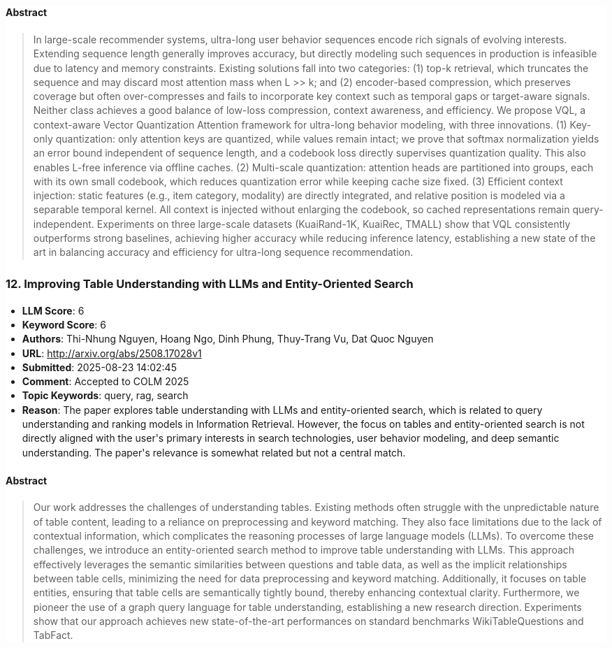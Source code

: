 #### Abstract
> In large-scale recommender systems, ultra-long user behavior sequences encode
rich signals of evolving interests. Extending sequence length generally
improves accuracy, but directly modeling such sequences in production is
infeasible due to latency and memory constraints. Existing solutions fall into
two categories: (1) top-k retrieval, which truncates the sequence and may
discard most attention mass when L >> k; and (2) encoder-based compression,
which preserves coverage but often over-compresses and fails to incorporate key
context such as temporal gaps or target-aware signals. Neither class achieves a
good balance of low-loss compression, context awareness, and efficiency.
  We propose VQL, a context-aware Vector Quantization Attention framework for
ultra-long behavior modeling, with three innovations. (1) Key-only
quantization: only attention keys are quantized, while values remain intact; we
prove that softmax normalization yields an error bound independent of sequence
length, and a codebook loss directly supervises quantization quality. This also
enables L-free inference via offline caches. (2) Multi-scale quantization:
attention heads are partitioned into groups, each with its own small codebook,
which reduces quantization error while keeping cache size fixed. (3) Efficient
context injection: static features (e.g., item category, modality) are directly
integrated, and relative position is modeled via a separable temporal kernel.
All context is injected without enlarging the codebook, so cached
representations remain query-independent.
  Experiments on three large-scale datasets (KuaiRand-1K, KuaiRec, TMALL) show
that VQL consistently outperforms strong baselines, achieving higher accuracy
while reducing inference latency, establishing a new state of the art in
balancing accuracy and efficiency for ultra-long sequence recommendation.

### 12. Improving Table Understanding with LLMs and Entity-Oriented Search

- **LLM Score**: 6
- **Keyword Score**: 6
- **Authors**: Thi-Nhung Nguyen, Hoang Ngo, Dinh Phung, Thuy-Trang Vu, Dat Quoc Nguyen
- **URL**: <http://arxiv.org/abs/2508.17028v1>
- **Submitted**: 2025-08-23 14:02:45
- **Comment**: Accepted to COLM 2025
- **Topic Keywords**: query, rag, search
- **Reason**: The paper explores table understanding with LLMs and entity-oriented search, which is related to query understanding and ranking models in Information Retrieval. However, the focus on tables and entity-oriented search is not directly aligned with the user's primary interests in search technologies, user behavior modeling, and deep semantic understanding. The paper's relevance is somewhat related but not a central match.

#### Abstract
> Our work addresses the challenges of understanding tables. Existing methods
often struggle with the unpredictable nature of table content, leading to a
reliance on preprocessing and keyword matching. They also face limitations due
to the lack of contextual information, which complicates the reasoning
processes of large language models (LLMs). To overcome these challenges, we
introduce an entity-oriented search method to improve table understanding with
LLMs. This approach effectively leverages the semantic similarities between
questions and table data, as well as the implicit relationships between table
cells, minimizing the need for data preprocessing and keyword matching.
Additionally, it focuses on table entities, ensuring that table cells are
semantically tightly bound, thereby enhancing contextual clarity. Furthermore,
we pioneer the use of a graph query language for table understanding,
establishing a new research direction. Experiments show that our approach
achieves new state-of-the-art performances on standard benchmarks
WikiTableQuestions and TabFact.
